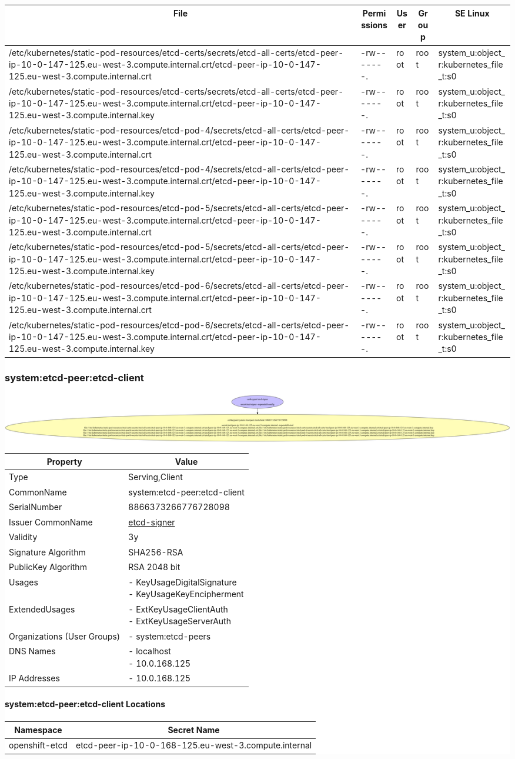 | File | Permissions | User | Group | SE Linux |
| ----------- | ----------- | ----------- | ----------- | ----------- |
| /etc/kubernetes/static-pod-resources/etcd-certs/secrets/etcd-all-certs/etcd-peer-ip-10-0-147-125.eu-west-3.compute.internal.crt/etcd-peer-ip-10-0-147-125.eu-west-3.compute.internal.crt | -rw-------. | root | root | system_u:object_r:kubernetes_file_t:s0 |
| /etc/kubernetes/static-pod-resources/etcd-certs/secrets/etcd-all-certs/etcd-peer-ip-10-0-147-125.eu-west-3.compute.internal.crt/etcd-peer-ip-10-0-147-125.eu-west-3.compute.internal.key | -rw-------. | root | root | system_u:object_r:kubernetes_file_t:s0 |
| /etc/kubernetes/static-pod-resources/etcd-pod-4/secrets/etcd-all-certs/etcd-peer-ip-10-0-147-125.eu-west-3.compute.internal.crt/etcd-peer-ip-10-0-147-125.eu-west-3.compute.internal.crt | -rw-------. | root | root | system_u:object_r:kubernetes_file_t:s0 |
| /etc/kubernetes/static-pod-resources/etcd-pod-4/secrets/etcd-all-certs/etcd-peer-ip-10-0-147-125.eu-west-3.compute.internal.crt/etcd-peer-ip-10-0-147-125.eu-west-3.compute.internal.key | -rw-------. | root | root | system_u:object_r:kubernetes_file_t:s0 |
| /etc/kubernetes/static-pod-resources/etcd-pod-5/secrets/etcd-all-certs/etcd-peer-ip-10-0-147-125.eu-west-3.compute.internal.crt/etcd-peer-ip-10-0-147-125.eu-west-3.compute.internal.crt | -rw-------. | root | root | system_u:object_r:kubernetes_file_t:s0 |
| /etc/kubernetes/static-pod-resources/etcd-pod-5/secrets/etcd-all-certs/etcd-peer-ip-10-0-147-125.eu-west-3.compute.internal.crt/etcd-peer-ip-10-0-147-125.eu-west-3.compute.internal.key | -rw-------. | root | root | system_u:object_r:kubernetes_file_t:s0 |
| /etc/kubernetes/static-pod-resources/etcd-pod-6/secrets/etcd-all-certs/etcd-peer-ip-10-0-147-125.eu-west-3.compute.internal.crt/etcd-peer-ip-10-0-147-125.eu-west-3.compute.internal.crt | -rw-------. | root | root | system_u:object_r:kubernetes_file_t:s0 |
| /etc/kubernetes/static-pod-resources/etcd-pod-6/secrets/etcd-all-certs/etcd-peer-ip-10-0-147-125.eu-west-3.compute.internal.crt/etcd-peer-ip-10-0-147-125.eu-west-3.compute.internal.key | -rw-------. | root | root | system_u:object_r:kubernetes_file_t:s0 |



### system:etcd-peer:etcd-client
![PKI Graph](subcert-systemetcd-peeretcd-client8866373266776728098.png)



| Property | Value |
| ----------- | ----------- |
| Type | Serving,Client |
| CommonName | system:etcd-peer:etcd-client |
| SerialNumber | 8866373266776728098 |
| Issuer CommonName | [etcd-signer](#etcd-signer) |
| Validity | 3y |
| Signature Algorithm | SHA256-RSA |
| PublicKey Algorithm | RSA 2048 bit |
| Usages | - KeyUsageDigitalSignature<br/>- KeyUsageKeyEncipherment |
| ExtendedUsages | - ExtKeyUsageClientAuth<br/>- ExtKeyUsageServerAuth |
| Organizations (User Groups) | - system:etcd-peers |
| DNS Names | - localhost<br/>- 10.0.168.125 |
| IP Addresses | - 10.0.168.125 |


#### system:etcd-peer:etcd-client Locations
| Namespace | Secret Name |
| ----------- | ----------- |
| openshift-etcd | etcd-peer-ip-10-0-168-125.eu-west-3.compute.internal |
